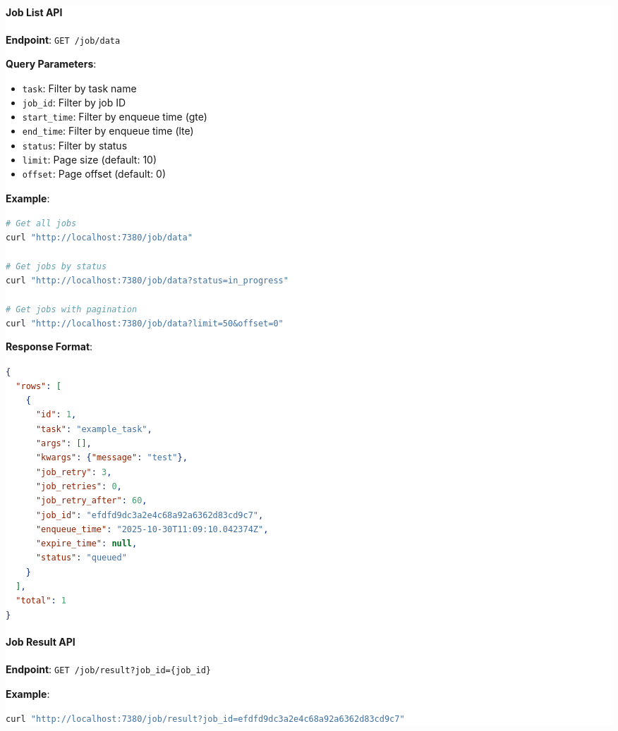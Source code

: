 #### Job List API

**Endpoint**: `GET /job/data`

**Query Parameters**:
- `task`: Filter by task name
- `job_id`: Filter by job ID
- `start_time`: Filter by enqueue time (gte)
- `end_time`: Filter by enqueue time (lte)
- `status`: Filter by status
- `limit`: Page size (default: 10)
- `offset`: Page offset (default: 0)

**Example**:

```bash
# Get all jobs
curl "http://localhost:7380/job/data"

# Get jobs by status
curl "http://localhost:7380/job/data?status=in_progress"

# Get jobs with pagination
curl "http://localhost:7380/job/data?limit=50&offset=0"
```

**Response Format**:

```json
{
  "rows": [
    {
      "id": 1,
      "task": "example_task",
      "args": [],
      "kwargs": {"message": "test"},
      "job_retry": 3,
      "job_retries": 0,
      "job_retry_after": 60,
      "job_id": "efdfd9dc3a2e4c68a92a6362d83cd9c7",
      "enqueue_time": "2025-10-30T11:09:10.042374Z",
      "expire_time": null,
      "status": "queued"
    }
  ],
  "total": 1
}
```

#### Job Result API

**Endpoint**: `GET /job/result?job_id={job_id}`

**Example**:

```bash
curl "http://localhost:7380/job/result?job_id=efdfd9dc3a2e4c68a92a6362d83cd9c7"
```
